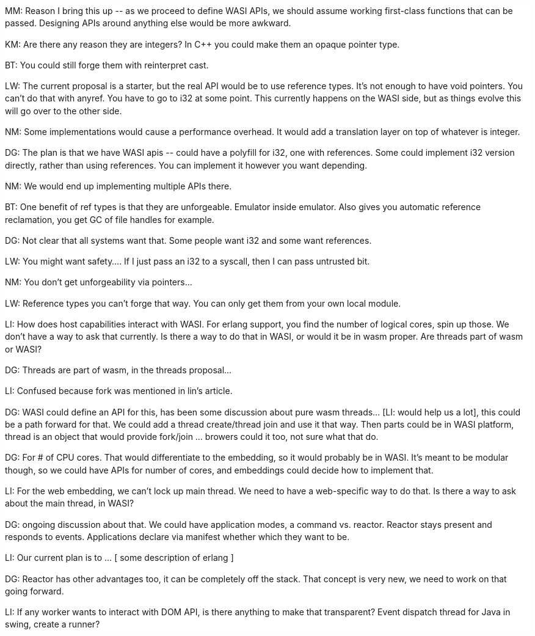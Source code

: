 MM: Reason I bring this up -- as we proceed to define WASI APIs, we should assume working first-class functions that can be passed. Designing APIs around anything else would be more awkward.

KM: Are there any reason they are integers? In C++ you could make them an opaque pointer type.

BT: You could still forge them with reinterpret cast.

LW: The current proposal is a starter, but the real API would be to use reference types. It’s not enough to have void pointers. You can’t do that with anyref. You have to go to i32 at some point. This currently happens on the WASI side, but as things evolve this will go over to the other side.

NM: Some implementations would cause a performance overhead. It would add a translation layer on top of whatever is integer.

DG: The plan is that we have WASI apis -- could have a polyfill for i32, one with references. Some could implement i32 version directly, rather than using references. You can implement it however you want depending.

NM: We would end up implementing multiple APIs there.

BT: One benefit of ref types is that they are unforgeable. Emulator inside emulator. Also gives you automatic reference reclamation, you get GC of file handles for example.

DG: Not clear that all systems want that. Some people want i32 and some want references.

LW: You might want safety…. If I just pass an i32 to a syscall, then I can pass untrusted bit.

NM: You don’t get unforgeability via pointers…

LW: Reference types you can’t forge that way. You can only get them from your own local module.

LI: How does host capabilities interact with WASI. For erlang support, you find the number of logical cores, spin up those. We don’t have a way to ask that currently. Is there a way to do that in WASI, or would it be in wasm proper. Are threads part of wasm or WASI?

DG: Threads are part of wasm, in the threads proposal…

LI: Confused because fork was mentioned in lin’s article.

DG: WASI could define an API for this, has been some discussion about pure wasm threads… [LI: would help us a lot], this could be a path forward for that. We could add a thread create/thread join and use it that way. Then parts could be in WASI platform, thread is an object that would provide fork/join … browers could it too, not sure what that do.

DG: For # of CPU cores. That would differentiate to the embedding, so it would probably be in WASI. It’s meant to be modular though, so we could have APIs for number of cores, and embeddings could decide how to implement that.

LI: For the web embedding, we can’t lock up main thread. We need to have a web-specific way to do that. Is there a way to ask about the main thread, in WASI?

DG: ongoing discussion about that. We could have application modes, a command vs. reactor. Reactor stays present and responds to events. Applications declare via manifest whether which they want to be.

LI: Our current plan is to … [ some description of erlang ]

DG: Reactor has other advantages too, it can be completely off the stack. That concept is very new, we need to work on that going forward.

LI: If any worker wants to interact with DOM API, is there anything to make that transparent? Event dispatch thread for Java in swing, create a runner?
